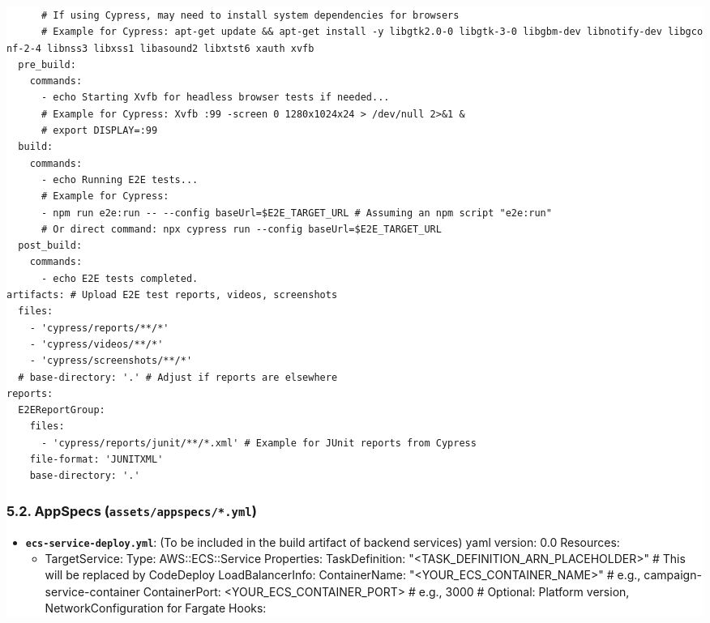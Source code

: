           # If using Cypress, may need to install system dependencies for browsers
          # Example for Cypress: apt-get update && apt-get install -y libgtk2.0-0 libgtk-3-0 libgbm-dev libnotify-dev libgconf-2-4 libnss3 libxss1 libasound2 libxtst6 xauth xvfb
      pre_build:
        commands:
          - echo Starting Xvfb for headless browser tests if needed...
          # Example for Cypress: Xvfb :99 -screen 0 1280x1024x24 > /dev/null 2>&1 &
          # export DISPLAY=:99
      build:
        commands:
          - echo Running E2E tests...
          # Example for Cypress:
          - npm run e2e:run -- --config baseUrl=$E2E_TARGET_URL # Assuming an npm script "e2e:run"
          # Or direct command: npx cypress run --config baseUrl=$E2E_TARGET_URL
      post_build:
        commands:
          - echo E2E tests completed.
    artifacts: # Upload E2E test reports, videos, screenshots
      files:
        - 'cypress/reports/**/*'
        - 'cypress/videos/**/*'
        - 'cypress/screenshots/**/*'
      # base-directory: '.' # Adjust if reports are elsewhere
    reports:
      E2EReportGroup:
        files:
          - 'cypress/reports/junit/**/*.xml' # Example for JUnit reports from Cypress
        file-format: 'JUNITXML'
        base-directory: '.'
    

### 5.2. AppSpecs (`assets/appspecs/*.yml`)

*   **`ecs-service-deploy.yml`**: (To be included in the build artifact of backend services)
    yaml
    version: 0.0
    Resources:
      - TargetService:
          Type: AWS::ECS::Service
          Properties:
            TaskDefinition: "<TASK_DEFINITION_ARN_PLACEHOLDER>" # This will be replaced by CodeDeploy
            LoadBalancerInfo:
              ContainerName: "<YOUR_ECS_CONTAINER_NAME>" # e.g., campaign-service-container
              ContainerPort: <YOUR_ECS_CONTAINER_PORT>   # e.g., 3000
            # Optional: Platform version, NetworkConfiguration for Fargate
    Hooks: